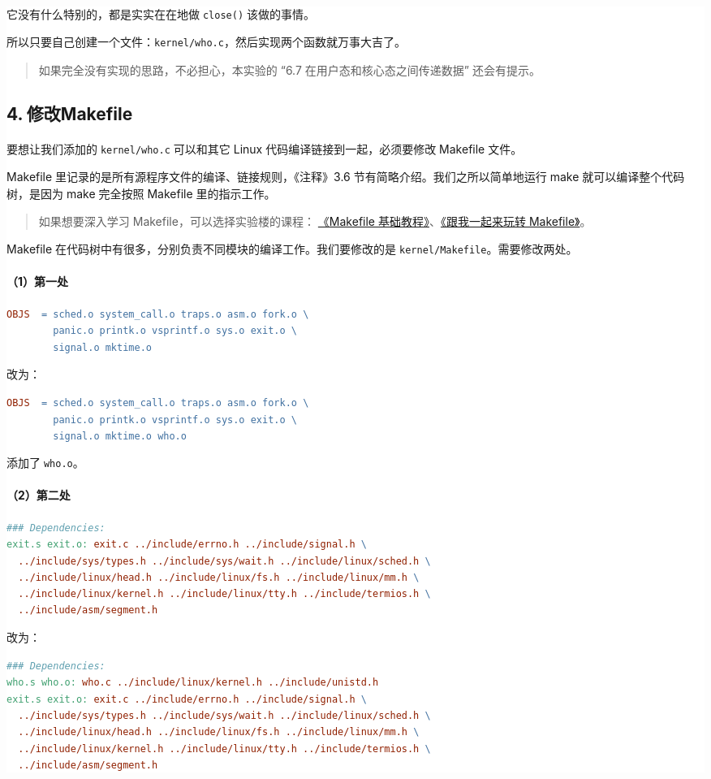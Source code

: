 它没有什么特别的，都是实实在在地做 `close()` 该做的事情。

所以只要自己创建一个文件：`kernel/who.c`，然后实现两个函数就万事大吉了。

> 如果完全没有实现的思路，不必担心，本实验的 “6.7 在用户态和核心态之间传递数据” 还会有提示。

## 4. 修改Makefile

要想让我们添加的 `kernel/who.c` 可以和其它 Linux 代码编译链接到一起，必须要修改 Makefile 文件。

Makefile 里记录的是所有源程序文件的编译、链接规则，《注释》3.6 节有简略介绍。我们之所以简单地运行 make 就可以编译整个代码树，是因为 make 完全按照 Makefile 里的指示工作。

> 如果想要深入学习 Makefile，可以选择实验楼的课程： [《Makefile 基础教程》](https://www.lanqiao.cn/courses/849)、[《跟我一起来玩转 Makefile》](https://www.lanqiao.cn/courses/115/learning/]/courses/713)。

Makefile 在代码树中有很多，分别负责不同模块的编译工作。我们要修改的是 `kernel/Makefile`。需要修改两处。

#### （1）第一处

```makefile
OBJS  = sched.o system_call.o traps.o asm.o fork.o \
        panic.o printk.o vsprintf.o sys.o exit.o \
        signal.o mktime.o
```

改为：

```makefile
OBJS  = sched.o system_call.o traps.o asm.o fork.o \
        panic.o printk.o vsprintf.o sys.o exit.o \
        signal.o mktime.o who.o
```

添加了 `who.o`。

#### （2）第二处

```makefile
### Dependencies:
exit.s exit.o: exit.c ../include/errno.h ../include/signal.h \
  ../include/sys/types.h ../include/sys/wait.h ../include/linux/sched.h \
  ../include/linux/head.h ../include/linux/fs.h ../include/linux/mm.h \
  ../include/linux/kernel.h ../include/linux/tty.h ../include/termios.h \
  ../include/asm/segment.h
```

改为：

```makefile
### Dependencies:
who.s who.o: who.c ../include/linux/kernel.h ../include/unistd.h
exit.s exit.o: exit.c ../include/errno.h ../include/signal.h \
  ../include/sys/types.h ../include/sys/wait.h ../include/linux/sched.h \
  ../include/linux/head.h ../include/linux/fs.h ../include/linux/mm.h \
  ../include/linux/kernel.h ../include/linux/tty.h ../include/termios.h \
  ../include/asm/segment.h
```
